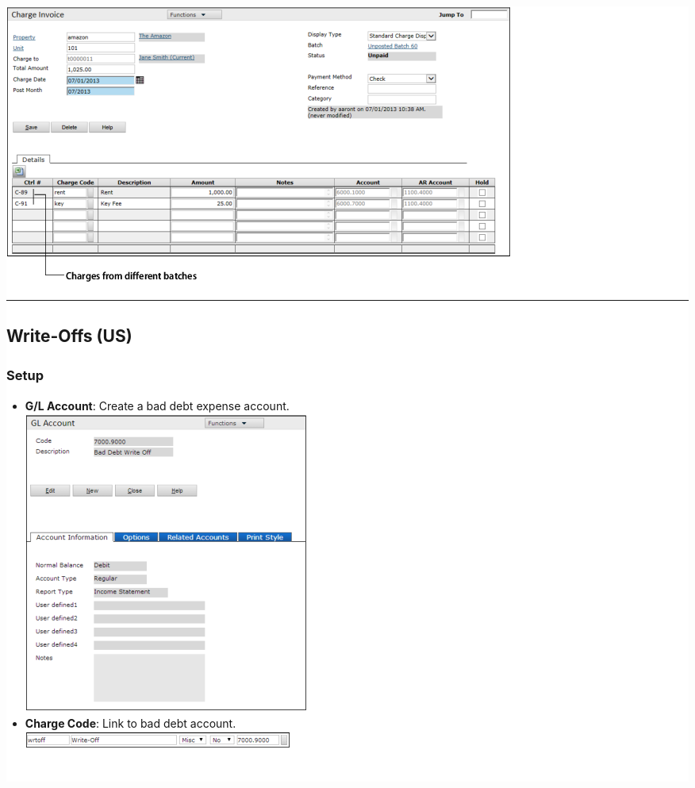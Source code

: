    ![Image](images/charges.05.15.5.png)

---

## Write-Offs (US)

### Setup

- **G/L Account**: Create a bad debt expense account.  
  ![Image](images/charges.05.17.1.png)
- **Charge Code**: Link to bad debt account.  
  ![Image](images/charges.05.17.2.png)
